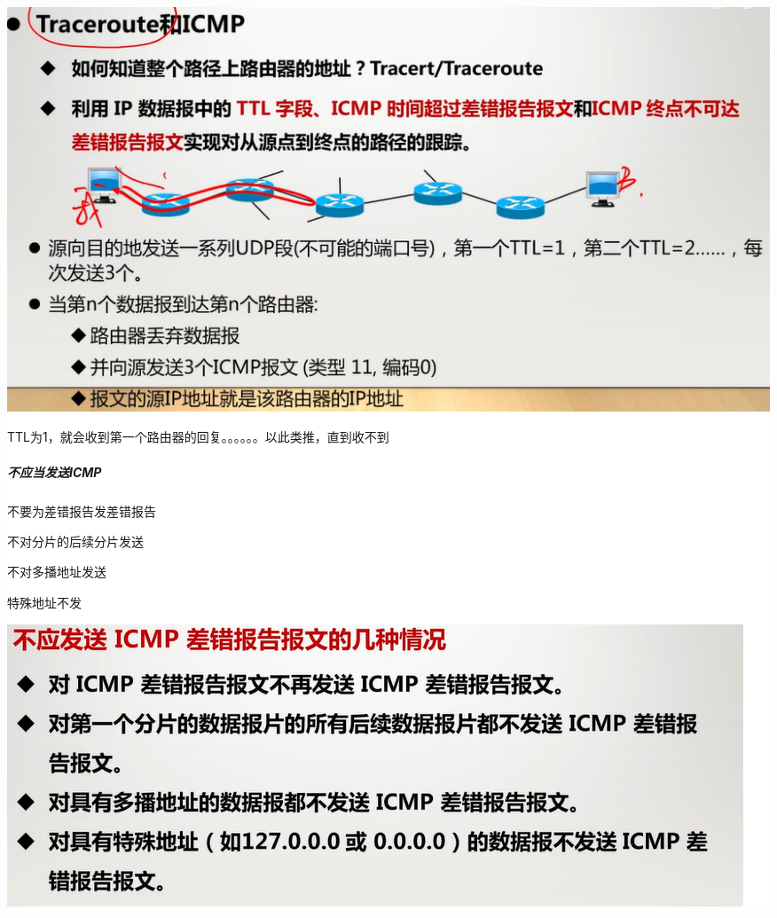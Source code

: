 ![image-20240720215343930](Typara用到的图片/image-20240720215343930.png)

TTL为1，就会收到第一个路由器的回复。。。。。。以此类推，直到收不到

##### 不应当发送ICMP

不要为差错报告发差错报告

不对分片的后续分片发送

不对多播地址发送

特殊地址不发

![image-20240720215524452](Typara用到的图片/image-20240720215524452.png)
